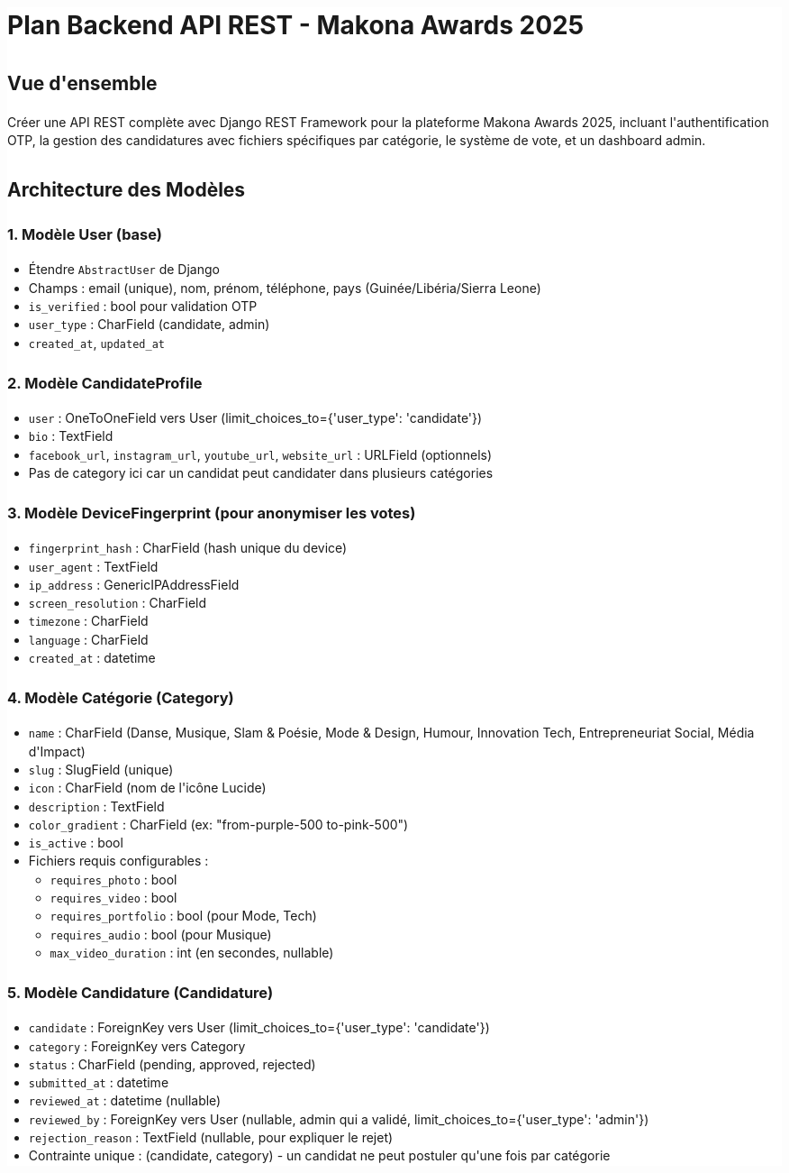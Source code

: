 # Plan Backend API REST - Makona Awards 2025

## Vue d'ensemble
Créer une API REST complète avec Django REST Framework pour la plateforme Makona Awards 2025, incluant l'authentification OTP, la gestion des candidatures avec fichiers spécifiques par catégorie, le système de vote, et un dashboard admin.

## Architecture des Modèles

### 1. Modèle User (base)
- Étendre `AbstractUser` de Django
- Champs : email (unique), nom, prénom, téléphone, pays (Guinée/Libéria/Sierra Leone)
- `is_verified` : bool pour validation OTP
- `user_type` : CharField (candidate, admin)
- `created_at`, `updated_at`

### 2. Modèle CandidateProfile
- `user` : OneToOneField vers User (limit_choices_to={'user_type': 'candidate'})
- `bio` : TextField
- `facebook_url`, `instagram_url`, `youtube_url`, `website_url` : URLField (optionnels)
- Pas de category ici car un candidat peut candidater dans plusieurs catégories

### 3. Modèle DeviceFingerprint (pour anonymiser les votes)
- `fingerprint_hash` : CharField (hash unique du device)
- `user_agent` : TextField
- `ip_address` : GenericIPAddressField
- `screen_resolution` : CharField
- `timezone` : CharField
- `language` : CharField
- `created_at` : datetime

### 4. Modèle Catégorie (Category)
- `name` : CharField (Danse, Musique, Slam & Poésie, Mode & Design, Humour, Innovation Tech, Entrepreneuriat Social, Média d'Impact)
- `slug` : SlugField (unique)
- `icon` : CharField (nom de l'icône Lucide)
- `description` : TextField
- `color_gradient` : CharField (ex: "from-purple-500 to-pink-500")
- `is_active` : bool
- Fichiers requis configurables :
  - `requires_photo` : bool
  - `requires_video` : bool
  - `requires_portfolio` : bool (pour Mode, Tech)
  - `requires_audio` : bool (pour Musique)
  - `max_video_duration` : int (en secondes, nullable)

### 5. Modèle Candidature (Candidature)
- `candidate` : ForeignKey vers User (limit_choices_to={'user_type': 'candidate'})
- `category` : ForeignKey vers Category
- `status` : CharField (pending, approved, rejected)
- `submitted_at` : datetime
- `reviewed_at` : datetime (nullable)
- `reviewed_by` : ForeignKey vers User (nullable, admin qui a validé, limit_choices_to={'user_type': 'admin'})
- `rejection_reason` : TextField (nullable, pour expliquer le rejet)
- Contrainte unique : (candidate, category) - un candidat ne peut postuler qu'une fois par catégorie

